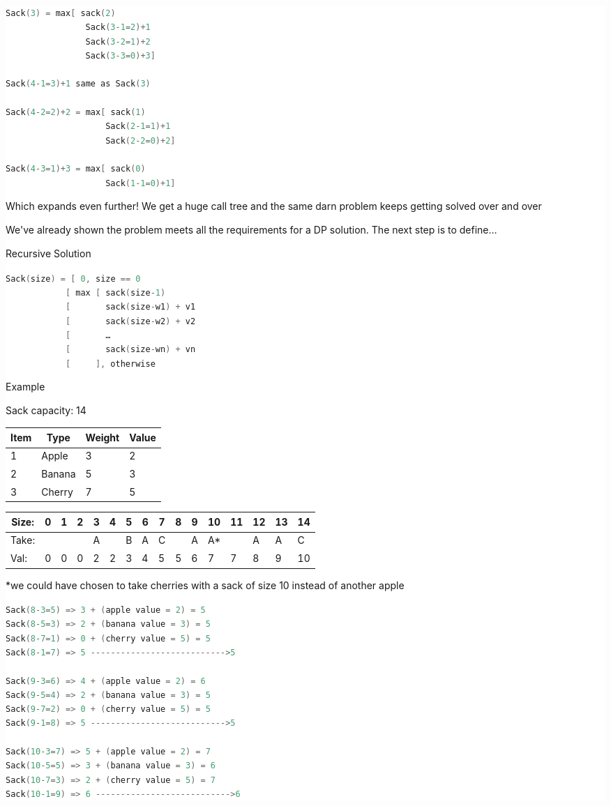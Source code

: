 ```c++
Sack(3) = max[ sack(2)
                Sack(3-1=2)+1
                Sack(3-2=1)+2
                Sack(3-3=0)+3]

Sack(4-1=3)+1 same as Sack(3)

Sack(4-2=2)+2 = max[ sack(1)
                    Sack(2-1=1)+1
                    Sack(2-2=0)+2]

Sack(4-3=1)+3 = max[ sack(0)
                    Sack(1-1=0)+1]
```

Which expands even further! We get a huge call tree and the same darn problem keeps getting solved over and over

We've already shown the problem meets all the requirements for a DP solution. The next step is to define…

Recursive Solution

```c++
Sack(size) = [ 0, size == 0
            [ max [ sack(size-1)
            [       sack(size-w1) + v1
            [       sack(size-w2) + v2
            [       …
            [       sack(size-wn) + vn
            [     ], otherwise
```

Example

Sack capacity: 14

| Item | Type   | Weight | Value |
| ---- | ------ | ------ | ----- |
| 1    | Apple  | 3      | 2     |
| 2    | Banana | 5      | 3     |
| 3    | Cherry | 7      | 5     |

| Size: | 0   | 1   | 2   | 3   | 4   | 5   | 6   | 7   | 8   | 9   | 10  | 11  | 12  | 13  | 14  |
| ----- | --- | --- | --- | --- | --- | --- | --- | --- | --- | --- | --- | --- | --- | --- | --- |
| Take: |     |     |     | A   |     | B   | A   | C   |     | A   | A*  |     | A   | A   | C   |
| Val:  | 0   | 0   | 0   | 2   | 2   | 3   | 4   | 5   | 5   | 6   | 7   | 7   | 8   | 9   | 10  |

*we could have chosen to take cherries with a sack of size 10 instead of another apple

```c++
Sack(8-3=5) => 3 + (apple value = 2) = 5
Sack(8-5=3) => 2 + (banana value = 3) = 5
Sack(8-7=1) => 0 + (cherry value = 5) = 5
Sack(8-1=7) => 5 --------------------------->5

Sack(9-3=6) => 4 + (apple value = 2) = 6
Sack(9-5=4) => 2 + (banana value = 3) = 5
Sack(9-7=2) => 0 + (cherry value = 5) = 5
Sack(9-1=8) => 5 --------------------------->5

Sack(10-3=7) => 5 + (apple value = 2) = 7
Sack(10-5=5) => 3 + (banana value = 3) = 6
Sack(10-7=3) => 2 + (cherry value = 5) = 7
Sack(10-1=9) => 6 --------------------------->6
```